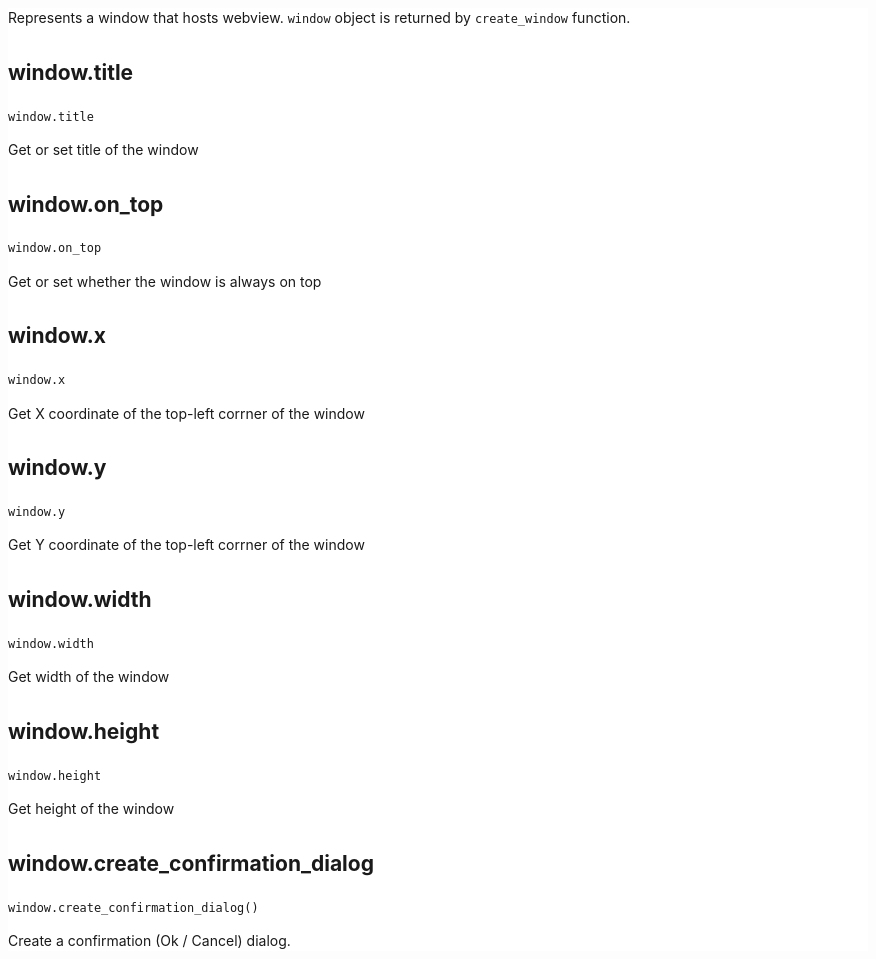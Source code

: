 Represents a window that hosts webview. `window` object is returned by `create_window` function.

## window.title
``` python
window.title
```

Get or set title of the window

## window.on_top

``` python
window.on_top
```

Get or set whether the window is always on top

## window.x
``` python
window.x
```
Get X coordinate of the top-left corrner of the window

## window.y
``` python
window.y
```
Get Y coordinate of the top-left corrner of the window

## window.width

``` python
window.width
```

Get width of the window

## window.height

``` python
window.height
```

Get height of the window


## window.create_confirmation_dialog

``` python
window.create_confirmation_dialog()
```

Create a confirmation (Ok / Cancel) dialog.
